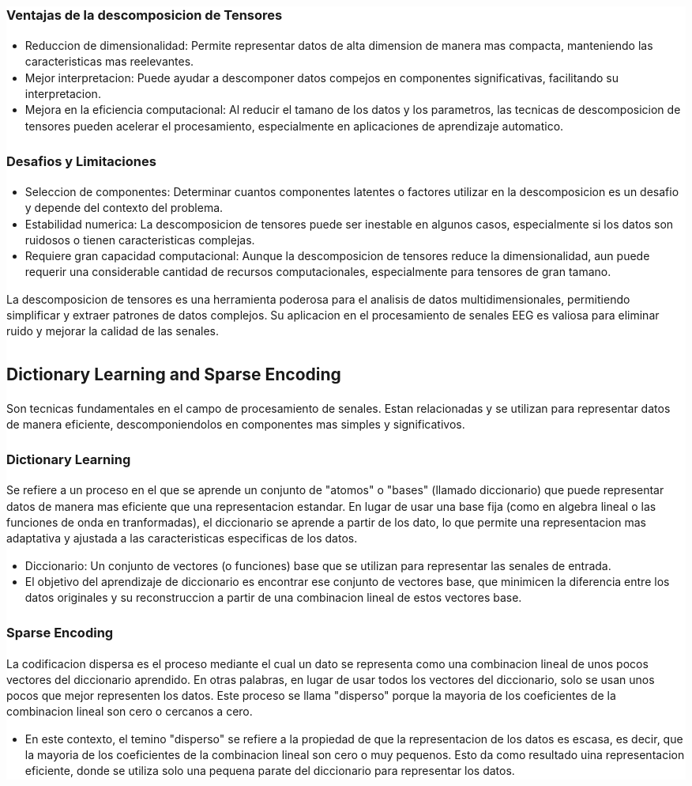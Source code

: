 ### Ventajas de la descomposicion de Tensores ### 

* Reduccion de dimensionalidad: Permite representar datos de alta dimension de manera mas compacta, manteniendo las caracteristicas mas reelevantes. 
* Mejor interpretacion: Puede ayudar a descomponer datos compejos en componentes significativas, facilitando su interpretacion. 
* Mejora en la eficiencia computacional: Al reducir el tamano de los datos y los parametros, las tecnicas de descomposicion de tensores pueden acelerar el procesamiento, especialmente en aplicaciones de aprendizaje automatico.


### Desafios y Limitaciones ### 

* Seleccion de componentes: Determinar cuantos componentes latentes o factores utilizar en la descomposicion es un desafio y depende del contexto del problema.
* Estabilidad numerica: La descomposicion de tensores puede ser inestable en algunos casos, especialmente si los datos son ruidosos o tienen caracteristicas complejas.
* Requiere gran capacidad computacional: Aunque la descomposicion de tensores reduce la dimensionalidad, aun puede requerir una considerable cantidad de recursos computacionales, especialmente para tensores de gran tamano. 


La descomposicion de tensores es una herramienta poderosa para el analisis de datos multidimensionales, permitiendo simplificar y extraer patrones de datos complejos. Su aplicacion en el procesamiento de senales EEG es valiosa para eliminar ruido y mejorar la calidad de las senales. 

## Dictionary Learning and Sparse Encoding ## 

Son tecnicas fundamentales en el campo de procesamiento de senales. Estan relacionadas y se utilizan para representar datos de manera eficiente, descomponiendolos en componentes mas simples y significativos. 

### Dictionary Learning ### 

Se refiere a un proceso en el que se aprende un conjunto de "atomos" o "bases" (llamado diccionario) que puede representar datos de manera mas eficiente que una representacion estandar. En lugar de usar una base fija (como en algebra lineal o las funciones de onda en tranformadas), el diccionario se aprende a partir de los dato, lo que permite una representacion mas adaptativa y ajustada a las caracteristicas especificas de los datos. 
* Diccionario: Un conjunto de vectores (o funciones) base que se utilizan para representar las senales de entrada. 
* El objetivo del aprendizaje de diccionario es encontrar ese conjunto de vectores base, que minimicen la diferencia entre los datos originales y su reconstruccion a partir de una combinacion lineal de estos vectores base. 

### Sparse Encoding ### 

La codificacion dispersa es el proceso mediante el cual un dato se representa como una combinacion lineal de unos pocos vectores del diccionario aprendido. En otras palabras, en lugar de usar todos los vectores del diccionario, solo se usan unos pocos que mejor representen los datos. Este proceso se llama "disperso" porque la mayoria de los coeficientes de la combinacion lineal son cero o cercanos a cero.
* En este contexto, el temino "disperso" se refiere a la propiedad de que la representacion de los datos es escasa, es decir, que la mayoria de los coeficientes de la combinacion lineal son cero o muy pequenos. Esto da como resultado uina representacion eficiente, donde se utiliza solo una pequena parate del diccionario para representar los datos.
